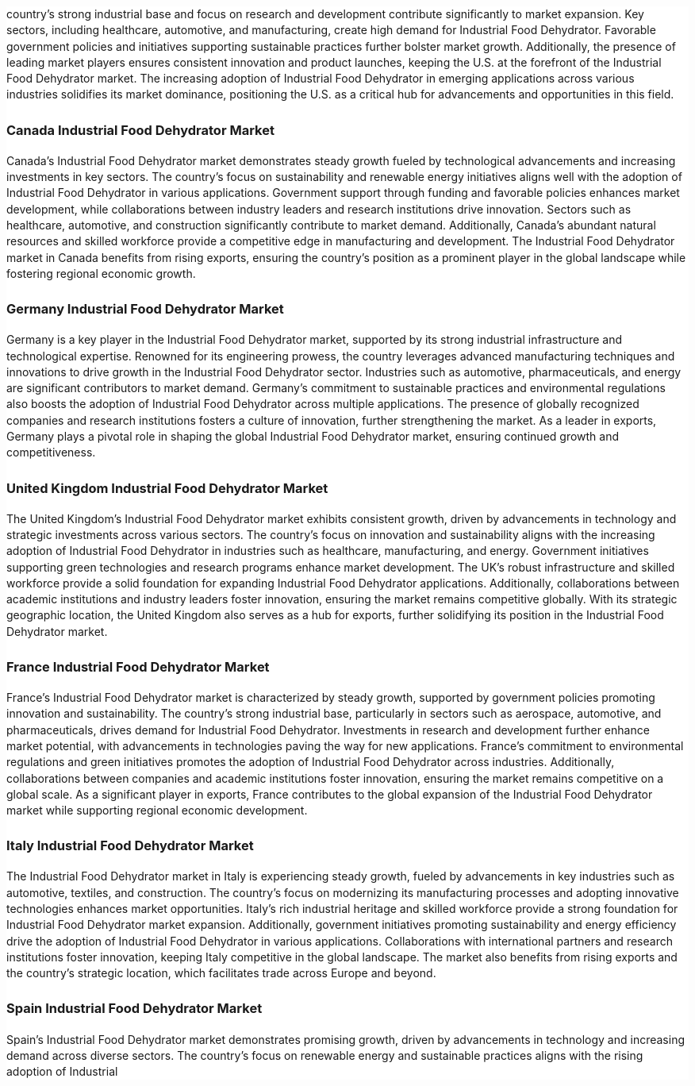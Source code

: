 country&rsquo;s strong industrial base and focus on research and development contribute significantly to market expansion. Key sectors, including healthcare, automotive, and manufacturing, create high demand for Industrial Food Dehydrator. Favorable government policies and initiatives supporting sustainable practices further bolster market growth. Additionally, the presence of leading market players ensures consistent innovation and product launches, keeping the U.S. at the forefront of the Industrial Food Dehydrator market. The increasing adoption of Industrial Food Dehydrator in emerging applications across various industries solidifies its market dominance, positioning the U.S. as a critical hub for advancements and opportunities in this field.</p><h3>Canada Industrial Food Dehydrator Market</h3><p>Canada&rsquo;s Industrial Food Dehydrator market demonstrates steady growth fueled by technological advancements and increasing investments in key sectors. The country&rsquo;s focus on sustainability and renewable energy initiatives aligns well with the adoption of Industrial Food Dehydrator in various applications. Government support through funding and favorable policies enhances market development, while collaborations between industry leaders and research institutions drive innovation. Sectors such as healthcare, automotive, and construction significantly contribute to market demand. Additionally, Canada&rsquo;s abundant natural resources and skilled workforce provide a competitive edge in manufacturing and development. The Industrial Food Dehydrator market in Canada benefits from rising exports, ensuring the country&rsquo;s position as a prominent player in the global landscape while fostering regional economic growth.</p><h3>Germany Industrial Food Dehydrator Market</h3><p>Germany is a key player in the Industrial Food Dehydrator market, supported by its strong industrial infrastructure and technological expertise. Renowned for its engineering prowess, the country leverages advanced manufacturing techniques and innovations to drive growth in the Industrial Food Dehydrator sector. Industries such as automotive, pharmaceuticals, and energy are significant contributors to market demand. Germany&rsquo;s commitment to sustainable practices and environmental regulations also boosts the adoption of Industrial Food Dehydrator across multiple applications. The presence of globally recognized companies and research institutions fosters a culture of innovation, further strengthening the market. As a leader in exports, Germany plays a pivotal role in shaping the global Industrial Food Dehydrator market, ensuring continued growth and competitiveness.</p><h3>United Kingdom Industrial Food Dehydrator Market</h3><p>The United Kingdom&rsquo;s Industrial Food Dehydrator market exhibits consistent growth, driven by advancements in technology and strategic investments across various sectors. The country&rsquo;s focus on innovation and sustainability aligns with the increasing adoption of Industrial Food Dehydrator in industries such as healthcare, manufacturing, and energy. Government initiatives supporting green technologies and research programs enhance market development. The UK&rsquo;s robust infrastructure and skilled workforce provide a solid foundation for expanding Industrial Food Dehydrator applications. Additionally, collaborations between academic institutions and industry leaders foster innovation, ensuring the market remains competitive globally. With its strategic geographic location, the United Kingdom also serves as a hub for exports, further solidifying its position in the Industrial Food Dehydrator market.</p><h3>France Industrial Food Dehydrator Market</h3><p>France&rsquo;s Industrial Food Dehydrator market is characterized by steady growth, supported by government policies promoting innovation and sustainability. The country&rsquo;s strong industrial base, particularly in sectors such as aerospace, automotive, and pharmaceuticals, drives demand for Industrial Food Dehydrator. Investments in research and development further enhance market potential, with advancements in technologies paving the way for new applications. France&rsquo;s commitment to environmental regulations and green initiatives promotes the adoption of Industrial Food Dehydrator across industries. Additionally, collaborations between companies and academic institutions foster innovation, ensuring the market remains competitive on a global scale. As a significant player in exports, France contributes to the global expansion of the Industrial Food Dehydrator market while supporting regional economic development.</p><h3>Italy Industrial Food Dehydrator Market</h3><p>The Industrial Food Dehydrator market in Italy is experiencing steady growth, fueled by advancements in key industries such as automotive, textiles, and construction. The country&rsquo;s focus on modernizing its manufacturing processes and adopting innovative technologies enhances market opportunities. Italy&rsquo;s rich industrial heritage and skilled workforce provide a strong foundation for Industrial Food Dehydrator market expansion. Additionally, government initiatives promoting sustainability and energy efficiency drive the adoption of Industrial Food Dehydrator in various applications. Collaborations with international partners and research institutions foster innovation, keeping Italy competitive in the global landscape. The market also benefits from rising exports and the country&rsquo;s strategic location, which facilitates trade across Europe and beyond.</p><h3>Spain Industrial Food Dehydrator Market</h3><p>Spain&rsquo;s Industrial Food Dehydrator market demonstrates promising growth, driven by advancements in technology and increasing demand across diverse sectors. The country&rsquo;s focus on renewable energy and sustainable practices aligns with the rising adoption of Industrial